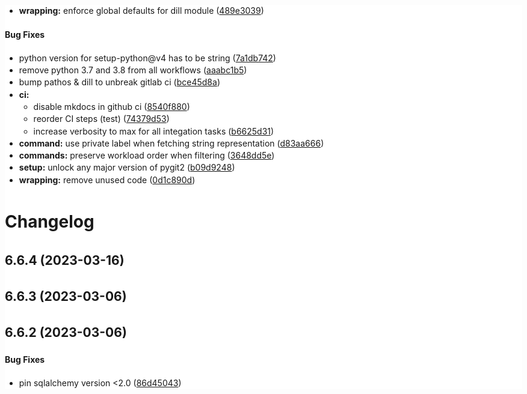 * **wrapping:**  enforce global defaults for dill module ([489e3039](https://github.com/PolyJIT/benchbuild/commit/489e3039f8bb1ccee40219d1c27ca999cd8a3623))

#### Bug Fixes

*   python version for setup-python@v4 has to be string ([7a1db742](https://github.com/PolyJIT/benchbuild/commit/7a1db74237e6b35687213920bb534b5308773615))
*   remove python 3.7 and 3.8 from all workflows ([aaabc1b5](https://github.com/PolyJIT/benchbuild/commit/aaabc1b5e7a817304f9e948feb565f37916c68bb))
*   bump pathos & dill to unbreak gitlab ci ([bce45d8a](https://github.com/PolyJIT/benchbuild/commit/bce45d8a148e41914d6f56a18933f9faf26f58bf))
* **ci:**
  *  disable mkdocs in github ci ([8540f880](https://github.com/PolyJIT/benchbuild/commit/8540f880607ddeae293fc6b9feb1f751fd9cc721))
  *  reorder CI steps (test) ([74379d53](https://github.com/PolyJIT/benchbuild/commit/74379d5350c35cc2c76600ae7784b78aefd1a7db))
  *  increase verbosity to max for all integation tasks ([b6625d31](https://github.com/PolyJIT/benchbuild/commit/b6625d31d444e2ea51dc923a80438f0eed4a962d))
* **command:**  use private label when fetching string representation ([d83aa666](https://github.com/PolyJIT/benchbuild/commit/d83aa6661d3e2e08a0849bd3b23f557bd086e5b6))
* **commands:**  preserve workload order when filtering ([3648dd5e](https://github.com/PolyJIT/benchbuild/commit/3648dd5e8d0c20a07141a05a94a4e1223f575399))
* **setup:**  unlock any major version of pygit2 ([b09d9248](https://github.com/PolyJIT/benchbuild/commit/b09d92489a57897d4e0ad39dcb8b99ce08133d36))
* **wrapping:**  remove unused code ([0d1c890d](https://github.com/PolyJIT/benchbuild/commit/0d1c890db0f674aab13b12432394699030114087))



# Changelog

<a name="6.6.4"></a>
## 6.6.4 (2023-03-16)




<a name="6.6.3"></a>
## 6.6.3 (2023-03-06)




<a name="6.6.2"></a>
## 6.6.2 (2023-03-06)


#### Bug Fixes

*   pin sqlalchemy version <2.0 ([86d45043](https://github.com/PolyJIT/benchbuild/commit/86d45043d269775d65c3b2844d9eee669824b46c))



